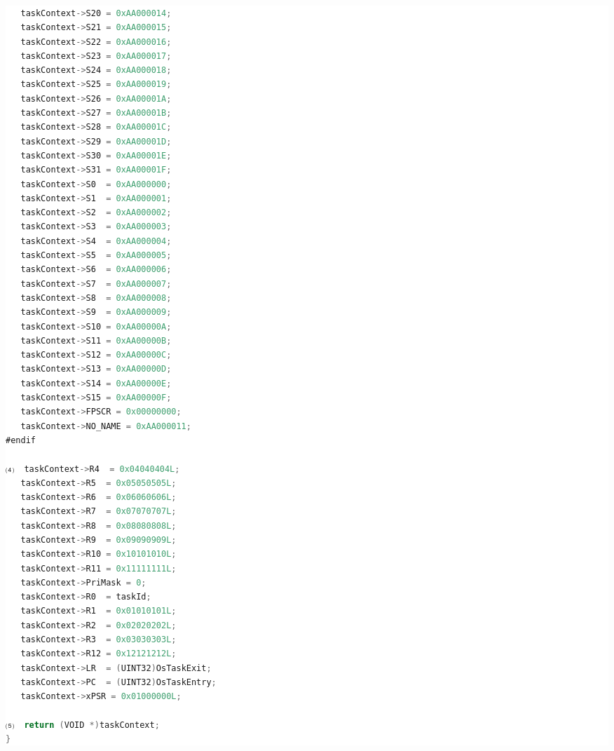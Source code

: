  ```java 
    taskContext->S20 = 0xAA000014;
    taskContext->S21 = 0xAA000015;
    taskContext->S22 = 0xAA000016;
    taskContext->S23 = 0xAA000017;
    taskContext->S24 = 0xAA000018;
    taskContext->S25 = 0xAA000019;
    taskContext->S26 = 0xAA00001A;
    taskContext->S27 = 0xAA00001B;
    taskContext->S28 = 0xAA00001C;
    taskContext->S29 = 0xAA00001D;
    taskContext->S30 = 0xAA00001E;
    taskContext->S31 = 0xAA00001F;
    taskContext->S0  = 0xAA000000;
    taskContext->S1  = 0xAA000001;
    taskContext->S2  = 0xAA000002;
    taskContext->S3  = 0xAA000003;
    taskContext->S4  = 0xAA000004;
    taskContext->S5  = 0xAA000005;
    taskContext->S6  = 0xAA000006;
    taskContext->S7  = 0xAA000007;
    taskContext->S8  = 0xAA000008;
    taskContext->S9  = 0xAA000009;
    taskContext->S10 = 0xAA00000A;
    taskContext->S11 = 0xAA00000B;
    taskContext->S12 = 0xAA00000C;
    taskContext->S13 = 0xAA00000D;
    taskContext->S14 = 0xAA00000E;
    taskContext->S15 = 0xAA00000F;
    taskContext->FPSCR = 0x00000000;
    taskContext->NO_NAME = 0xAA000011;
#endif

⑷  taskContext->R4  = 0x04040404L;
    taskContext->R5  = 0x05050505L;
    taskContext->R6  = 0x06060606L;
    taskContext->R7  = 0x07070707L;
    taskContext->R8  = 0x08080808L;
    taskContext->R9  = 0x09090909L;
    taskContext->R10 = 0x10101010L;
    taskContext->R11 = 0x11111111L;
    taskContext->PriMask = 0;
    taskContext->R0  = taskId;
    taskContext->R1  = 0x01010101L;
    taskContext->R2  = 0x02020202L;
    taskContext->R3  = 0x03030303L;
    taskContext->R12 = 0x12121212L;
    taskContext->LR  = (UINT32)OsTaskExit;
    taskContext->PC  = (UINT32)OsTaskEntry;
    taskContext->xPSR = 0x01000000L;

⑸  return (VOID *)taskContext;
}
  ``` 
  